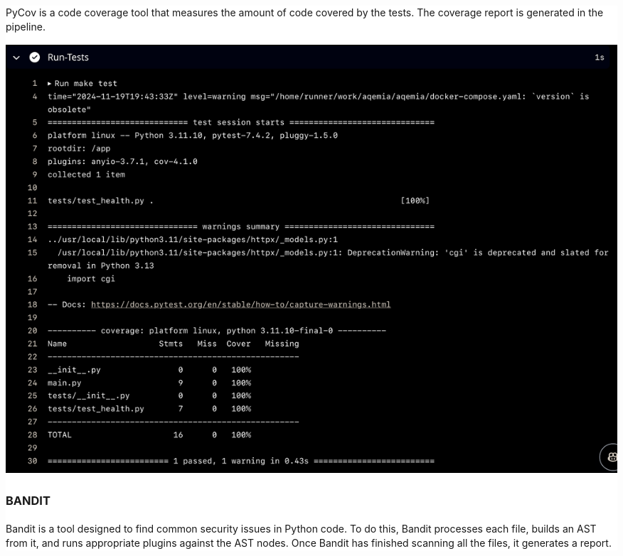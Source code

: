 PyCov is a code coverage tool that measures the amount of code covered by the tests. The coverage report is generated in the pipeline.

![](2024-11-19-20-47-11.png)

### BANDIT

Bandit is a tool designed to find common security issues in Python code. To do this, Bandit processes each file, builds an AST from it, and runs appropriate plugins against the AST nodes. Once Bandit has finished scanning all the files, it generates a report.
